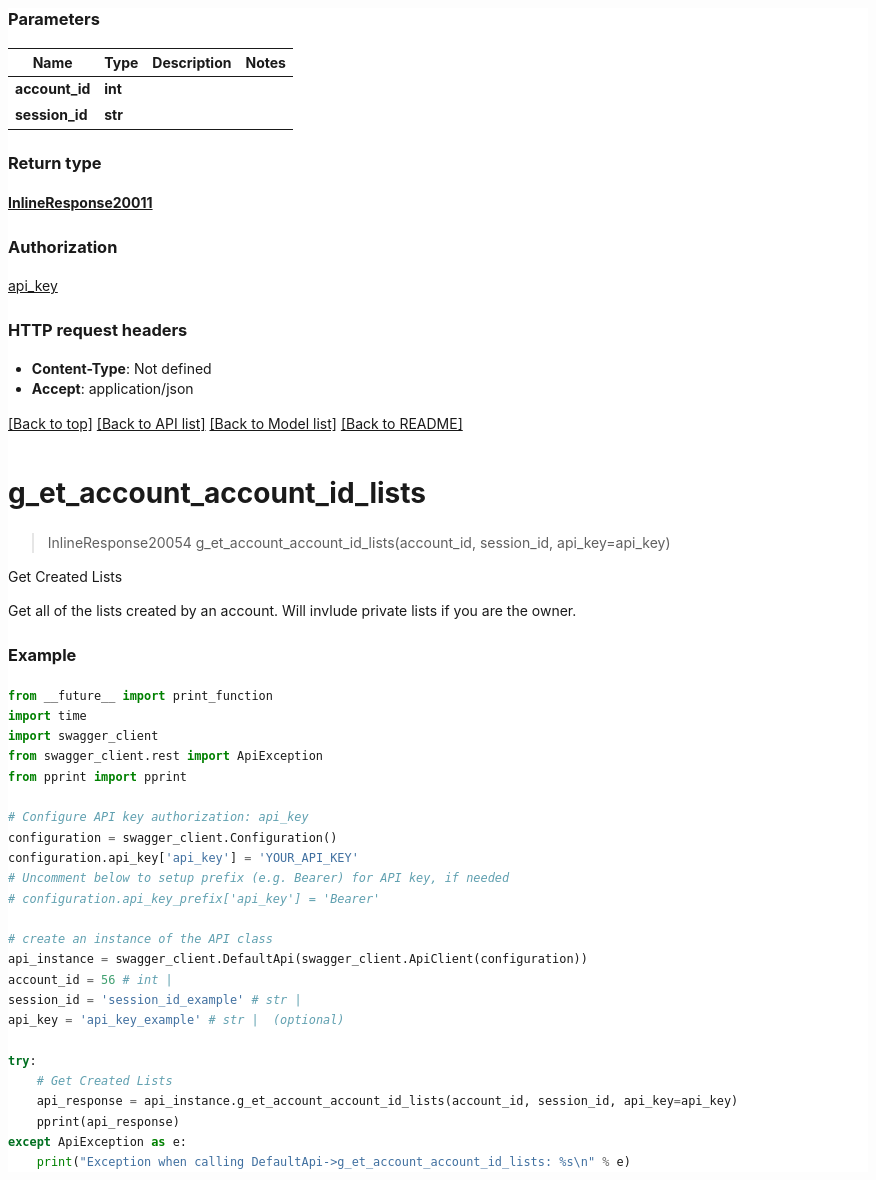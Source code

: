 ### Parameters

Name | Type | Description  | Notes
------------- | ------------- | ------------- | -------------
 **account_id** | **int**|  | 
 **session_id** | **str**|  | 

### Return type

[**InlineResponse20011**](InlineResponse20011.md)

### Authorization

[api_key](../README.md#api_key)

### HTTP request headers

 - **Content-Type**: Not defined
 - **Accept**: application/json

[[Back to top]](#) [[Back to API list]](../README.md#documentation-for-api-endpoints) [[Back to Model list]](../README.md#documentation-for-models) [[Back to README]](../README.md)

# **g_et_account_account_id_lists**
> InlineResponse20054 g_et_account_account_id_lists(account_id, session_id, api_key=api_key)

Get Created Lists

Get all of the lists created by an account. Will invlude private lists if you are the owner.

### Example
```python
from __future__ import print_function
import time
import swagger_client
from swagger_client.rest import ApiException
from pprint import pprint

# Configure API key authorization: api_key
configuration = swagger_client.Configuration()
configuration.api_key['api_key'] = 'YOUR_API_KEY'
# Uncomment below to setup prefix (e.g. Bearer) for API key, if needed
# configuration.api_key_prefix['api_key'] = 'Bearer'

# create an instance of the API class
api_instance = swagger_client.DefaultApi(swagger_client.ApiClient(configuration))
account_id = 56 # int | 
session_id = 'session_id_example' # str | 
api_key = 'api_key_example' # str |  (optional)

try:
    # Get Created Lists
    api_response = api_instance.g_et_account_account_id_lists(account_id, session_id, api_key=api_key)
    pprint(api_response)
except ApiException as e:
    print("Exception when calling DefaultApi->g_et_account_account_id_lists: %s\n" % e)
```
